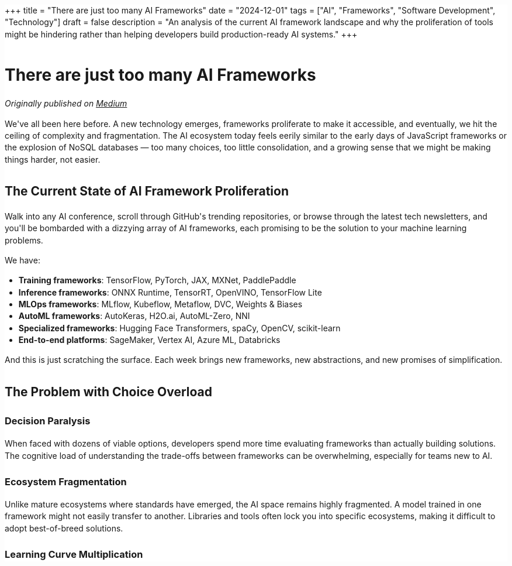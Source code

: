 +++
title = "There are just too many AI Frameworks"
date = "2024-12-01"
tags = ["AI", "Frameworks", "Software Development", "Technology"]
draft = false
description = "An analysis of the current AI framework landscape and why the proliferation of tools might be hindering rather than helping developers build production-ready AI systems."
+++

# There are just too many AI Frameworks

_Originally published on [Medium](https://extremelysunnyyk.medium.com/)_

We've all been here before. A new technology emerges, frameworks proliferate to make it accessible, and eventually, we hit the ceiling of complexity and fragmentation. The AI ecosystem today feels eerily similar to the early days of JavaScript frameworks or the explosion of NoSQL databases — too many choices, too little consolidation, and a growing sense that we might be making things harder, not easier.

## The Current State of AI Framework Proliferation

Walk into any AI conference, scroll through GitHub's trending repositories, or browse through the latest tech newsletters, and you'll be bombarded with a dizzying array of AI frameworks, each promising to be the solution to your machine learning problems.

We have:

- **Training frameworks**: TensorFlow, PyTorch, JAX, MXNet, PaddlePaddle
- **Inference frameworks**: ONNX Runtime, TensorRT, OpenVINO, TensorFlow Lite
- **MLOps frameworks**: MLflow, Kubeflow, Metaflow, DVC, Weights & Biases
- **AutoML frameworks**: AutoKeras, H2O.ai, AutoML-Zero, NNI
- **Specialized frameworks**: Hugging Face Transformers, spaCy, OpenCV, scikit-learn
- **End-to-end platforms**: SageMaker, Vertex AI, Azure ML, Databricks

And this is just scratching the surface. Each week brings new frameworks, new abstractions, and new promises of simplification.

## The Problem with Choice Overload

### Decision Paralysis

When faced with dozens of viable options, developers spend more time evaluating frameworks than actually building solutions. The cognitive load of understanding the trade-offs between frameworks can be overwhelming, especially for teams new to AI.

### Ecosystem Fragmentation

Unlike mature ecosystems where standards have emerged, the AI space remains highly fragmented. A model trained in one framework might not easily transfer to another. Libraries and tools often lock you into specific ecosystems, making it difficult to adopt best-of-breed solutions.

### Learning Curve Multiplication
